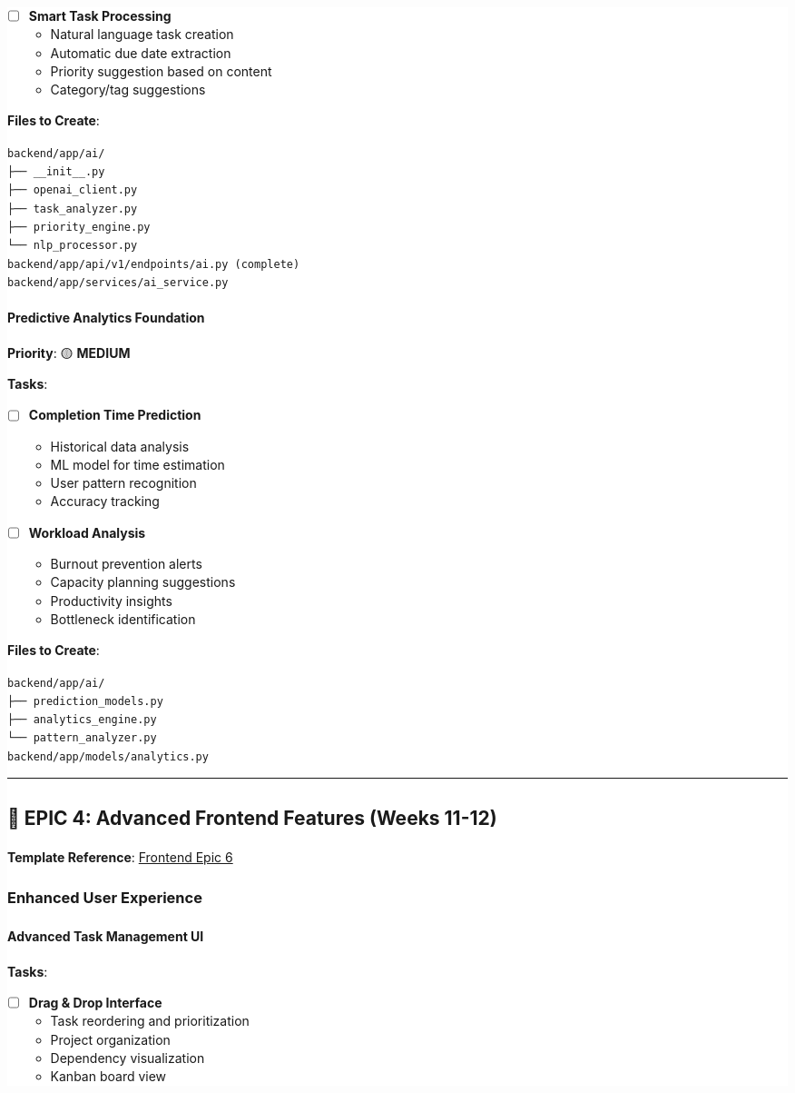 - [ ] **Smart Task Processing**
  - Natural language task creation
  - Automatic due date extraction
  - Priority suggestion based on content
  - Category/tag suggestions

**Files to Create**:
```
backend/app/ai/
├── __init__.py
├── openai_client.py
├── task_analyzer.py
├── priority_engine.py
└── nlp_processor.py
backend/app/api/v1/endpoints/ai.py (complete)
backend/app/services/ai_service.py
```

#### **Predictive Analytics Foundation**
**Priority**: 🟡 **MEDIUM**

**Tasks**:
- [ ] **Completion Time Prediction**
  - Historical data analysis
  - ML model for time estimation
  - User pattern recognition
  - Accuracy tracking

- [ ] **Workload Analysis**
  - Burnout prevention alerts
  - Capacity planning suggestions
  - Productivity insights
  - Bottleneck identification

**Files to Create**:
```
backend/app/ai/
├── prediction_models.py
├── analytics_engine.py
└── pattern_analyzer.py
backend/app/models/analytics.py
```

---

## 🎨 **EPIC 4: Advanced Frontend Features (Weeks 11-12)**

**Template Reference**: [Frontend Epic 6](../general_frontend_template.md#epic-6-advanced-interactions--ux)

### **Enhanced User Experience**

#### **Advanced Task Management UI**
**Tasks**:
- [ ] **Drag & Drop Interface**
  - Task reordering and prioritization
  - Project organization
  - Dependency visualization
  - Kanban board view
